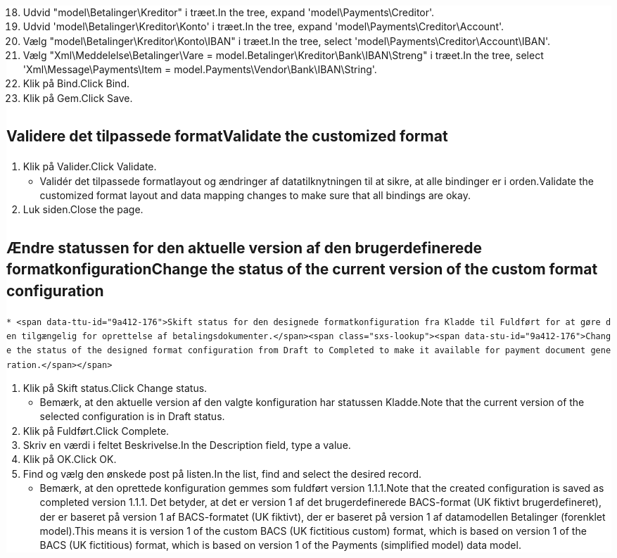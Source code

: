 18. <span data-ttu-id="9a412-165">Udvid "model\Betalinger\Kreditor" i træet.</span><span class="sxs-lookup"><span data-stu-id="9a412-165">In the tree, expand 'model\Payments\Creditor'.</span></span>
19. <span data-ttu-id="9a412-166">Udvid 'model\Betalinger\Kreditor\Konto' i træet.</span><span class="sxs-lookup"><span data-stu-id="9a412-166">In the tree, expand 'model\Payments\Creditor\Account'.</span></span>
20. <span data-ttu-id="9a412-167">Vælg "model\Betalinger\Kreditor\Konto\IBAN" i træet.</span><span class="sxs-lookup"><span data-stu-id="9a412-167">In the tree, select 'model\Payments\Creditor\Account\IBAN'.</span></span>
21. <span data-ttu-id="9a412-168">Vælg "Xml\Meddelelse\Betalinger\Vare = model.Betalinger\Kreditor\Bank\IBAN\Streng" i træet.</span><span class="sxs-lookup"><span data-stu-id="9a412-168">In the tree, select 'Xml\Message\Payments\Item =  model.Payments\Vendor\Bank\IBAN\String'.</span></span>
22. <span data-ttu-id="9a412-169">Klik på Bind.</span><span class="sxs-lookup"><span data-stu-id="9a412-169">Click Bind.</span></span>
23. <span data-ttu-id="9a412-170">Klik på Gem.</span><span class="sxs-lookup"><span data-stu-id="9a412-170">Click Save.</span></span>

## <a name="validate-the-customized-format"></a><span data-ttu-id="9a412-171">Validere det tilpassede format</span><span class="sxs-lookup"><span data-stu-id="9a412-171">Validate the customized format</span></span>
1. <span data-ttu-id="9a412-172">Klik på Valider.</span><span class="sxs-lookup"><span data-stu-id="9a412-172">Click Validate.</span></span>
    * <span data-ttu-id="9a412-173">Validér det tilpassede formatlayout og ændringer af datatilknytningen til at sikre, at alle bindinger er i orden.</span><span class="sxs-lookup"><span data-stu-id="9a412-173">Validate the customized format layout and data mapping changes to make sure that all bindings are okay.</span></span>  
2. <span data-ttu-id="9a412-174">Luk siden.</span><span class="sxs-lookup"><span data-stu-id="9a412-174">Close the page.</span></span>

## <a name="change-the-status-of-the-current-version-of-the-custom-format-configuration"></a><span data-ttu-id="9a412-175">Ændre statussen for den aktuelle version af den brugerdefinerede formatkonfiguration</span><span class="sxs-lookup"><span data-stu-id="9a412-175">Change the status of the current version of the custom format configuration</span></span>
    * <span data-ttu-id="9a412-176">Skift status for den designede formatkonfiguration fra Kladde til Fuldført for at gøre den tilgængelig for oprettelse af betalingsdokumenter.</span><span class="sxs-lookup"><span data-stu-id="9a412-176">Change the status of the designed format configuration from Draft to Completed to make it available for payment document generation.</span></span>  
1. <span data-ttu-id="9a412-177">Klik på Skift status.</span><span class="sxs-lookup"><span data-stu-id="9a412-177">Click Change status.</span></span>
    * <span data-ttu-id="9a412-178">Bemærk, at den aktuelle version af den valgte konfiguration har statussen Kladde.</span><span class="sxs-lookup"><span data-stu-id="9a412-178">Note that the current version of the selected configuration is in Draft status.</span></span>  
2. <span data-ttu-id="9a412-179">Klik på Fuldført.</span><span class="sxs-lookup"><span data-stu-id="9a412-179">Click Complete.</span></span>
3. <span data-ttu-id="9a412-180">Skriv en værdi i feltet Beskrivelse.</span><span class="sxs-lookup"><span data-stu-id="9a412-180">In the Description field, type a value.</span></span>
4. <span data-ttu-id="9a412-181">Klik på OK.</span><span class="sxs-lookup"><span data-stu-id="9a412-181">Click OK.</span></span>
5. <span data-ttu-id="9a412-182">Find og vælg den ønskede post på listen.</span><span class="sxs-lookup"><span data-stu-id="9a412-182">In the list, find and select the desired record.</span></span>
    * <span data-ttu-id="9a412-183">Bemærk, at den oprettede konfiguration gemmes som fuldført version 1.1.1.</span><span class="sxs-lookup"><span data-stu-id="9a412-183">Note that the created configuration is saved as completed version 1.1.1.</span></span> <span data-ttu-id="9a412-184">Det betyder, at det er version 1 af det brugerdefinerede BACS-format (UK fiktivt brugerdefineret), der er baseret på version 1 af BACS-formatet (UK fiktivt), der er baseret på version 1 af datamodellen Betalinger (forenklet model).</span><span class="sxs-lookup"><span data-stu-id="9a412-184">This means it is version 1 of the custom BACS (UK fictitious custom) format, which is based on version 1 of the BACS (UK fictitious) format, which is based on version 1 of the Payments (simplified model) data model.</span></span>  
